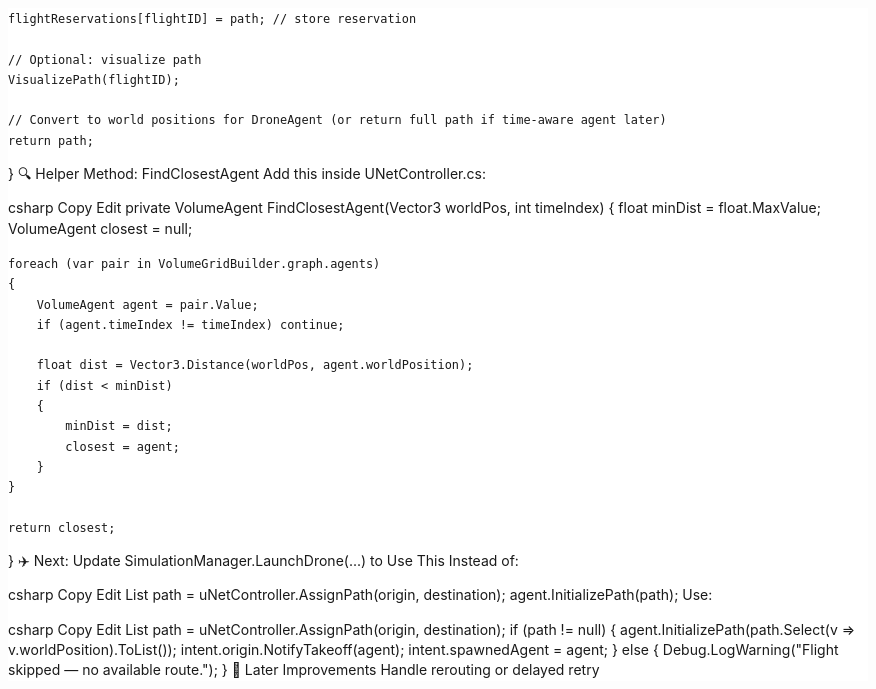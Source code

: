     flightReservations[flightID] = path; // store reservation

    // Optional: visualize path
    VisualizePath(flightID);

    // Convert to world positions for DroneAgent (or return full path if time-aware agent later)
    return path;
}
🔍 Helper Method: FindClosestAgent
Add this inside UNetController.cs:

csharp
Copy
Edit
private VolumeAgent FindClosestAgent(Vector3 worldPos, int timeIndex)
{
    float minDist = float.MaxValue;
    VolumeAgent closest = null;

    foreach (var pair in VolumeGridBuilder.graph.agents)
    {
        VolumeAgent agent = pair.Value;
        if (agent.timeIndex != timeIndex) continue;

        float dist = Vector3.Distance(worldPos, agent.worldPosition);
        if (dist < minDist)
        {
            minDist = dist;
            closest = agent;
        }
    }

    return closest;
}
✈️ Next: Update SimulationManager.LaunchDrone(...) to Use This
Instead of:

csharp
Copy
Edit
List<Vector3> path = uNetController.AssignPath(origin, destination);
agent.InitializePath(path);
Use:

csharp
Copy
Edit
List<VolumeAgent> path = uNetController.AssignPath(origin, destination);
if (path != null)
{
    agent.InitializePath(path.Select(v => v.worldPosition).ToList());
    intent.origin.NotifyTakeoff(agent);
    intent.spawnedAgent = agent;
}
else
{
    Debug.LogWarning("Flight skipped — no available route.");
}
🧠 Later Improvements
Handle rerouting or delayed retry
